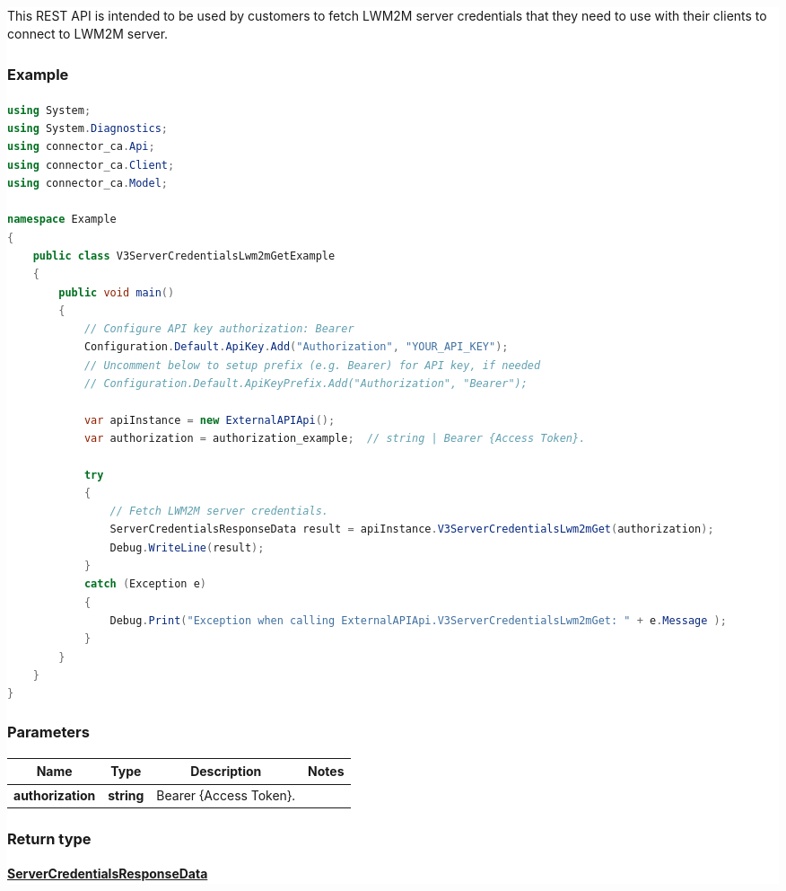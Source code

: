 This REST API is intended to be used by customers to fetch LWM2M server credentials that they need to use with their clients to connect to LWM2M server. 

### Example
```csharp
using System;
using System.Diagnostics;
using connector_ca.Api;
using connector_ca.Client;
using connector_ca.Model;

namespace Example
{
    public class V3ServerCredentialsLwm2mGetExample
    {
        public void main()
        {
            // Configure API key authorization: Bearer
            Configuration.Default.ApiKey.Add("Authorization", "YOUR_API_KEY");
            // Uncomment below to setup prefix (e.g. Bearer) for API key, if needed
            // Configuration.Default.ApiKeyPrefix.Add("Authorization", "Bearer");

            var apiInstance = new ExternalAPIApi();
            var authorization = authorization_example;  // string | Bearer {Access Token}. 

            try
            {
                // Fetch LWM2M server credentials.
                ServerCredentialsResponseData result = apiInstance.V3ServerCredentialsLwm2mGet(authorization);
                Debug.WriteLine(result);
            }
            catch (Exception e)
            {
                Debug.Print("Exception when calling ExternalAPIApi.V3ServerCredentialsLwm2mGet: " + e.Message );
            }
        }
    }
}
```

### Parameters

Name | Type | Description  | Notes
------------- | ------------- | ------------- | -------------
 **authorization** | **string**| Bearer {Access Token}.  | 

### Return type

[**ServerCredentialsResponseData**](ServerCredentialsResponseData.md)

